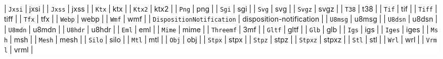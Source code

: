 | `Jxsi`                    | jxsi                      |
| `Jxss`                    | jxss                      |
| `Ktx`                     | ktx                       |
| `Ktx2`                    | ktx2                      |
| `Png`                     | png                       |
| `Sgi`                     | sgi                       |
| `Svg`                     | svg                       |
| `Svgz`                    | svgz                      |
| `T38`                     | t38                       |
| `Tif`                     | tif                       |
| `Tiff`                    | tiff                      |
| `Tfx`                     | tfx                       |
| `Webp`                    | webp                      |
| `Wmf`                     | wmf                       |
| `DispositionNotification` | disposition-notification  |
| `U8msg`                   | u8msg                     |
| `U8dsn`                   | u8dsn                     |
| `U8mdn`                   | u8mdn                     |
| `U8hdr`                   | u8hdr                     |
| `Eml`                     | eml                       |
| `Mime`                    | mime                      |
| `Threemf`                 | 3mf                       |
| `Gltf`                    | gltf                      |
| `Glb`                     | glb                       |
| `Igs`                     | igs                       |
| `Iges`                    | iges                      |
| `Msh`                     | msh                       |
| `Mesh`                    | mesh                      |
| `Silo`                    | silo                      |
| `Mtl`                     | mtl                       |
| `Obj`                     | obj                       |
| `Stpx`                    | stpx                      |
| `Stpz`                    | stpz                      |
| `Stpxz`                   | stpxz                     |
| `Stl`                     | stl                       |
| `Wrl`                     | wrl                       |
| `Vrml`                    | vrml                      |